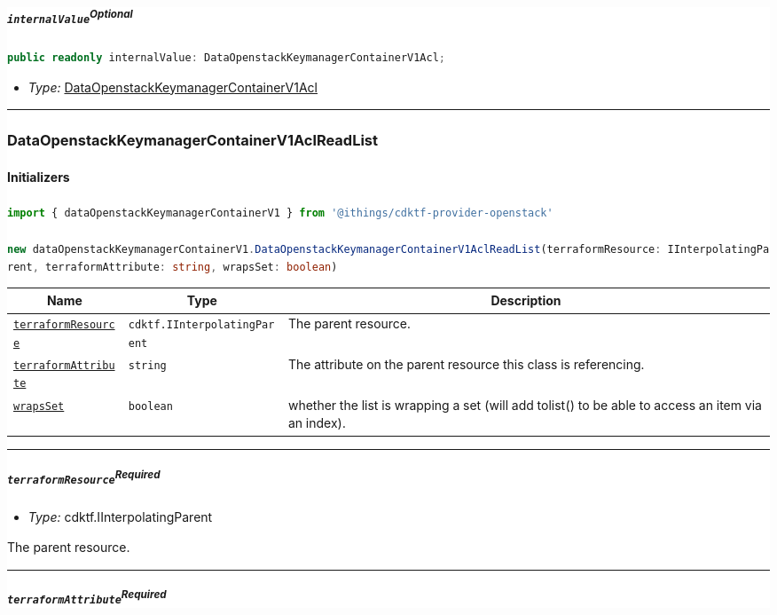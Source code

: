 ##### `internalValue`<sup>Optional</sup> <a name="internalValue" id="@ithings/cdktf-provider-openstack.dataOpenstackKeymanagerContainerV1.DataOpenstackKeymanagerContainerV1AclOutputReference.property.internalValue"></a>

```typescript
public readonly internalValue: DataOpenstackKeymanagerContainerV1Acl;
```

- *Type:* <a href="#@ithings/cdktf-provider-openstack.dataOpenstackKeymanagerContainerV1.DataOpenstackKeymanagerContainerV1Acl">DataOpenstackKeymanagerContainerV1Acl</a>

---


### DataOpenstackKeymanagerContainerV1AclReadList <a name="DataOpenstackKeymanagerContainerV1AclReadList" id="@ithings/cdktf-provider-openstack.dataOpenstackKeymanagerContainerV1.DataOpenstackKeymanagerContainerV1AclReadList"></a>

#### Initializers <a name="Initializers" id="@ithings/cdktf-provider-openstack.dataOpenstackKeymanagerContainerV1.DataOpenstackKeymanagerContainerV1AclReadList.Initializer"></a>

```typescript
import { dataOpenstackKeymanagerContainerV1 } from '@ithings/cdktf-provider-openstack'

new dataOpenstackKeymanagerContainerV1.DataOpenstackKeymanagerContainerV1AclReadList(terraformResource: IInterpolatingParent, terraformAttribute: string, wrapsSet: boolean)
```

| **Name** | **Type** | **Description** |
| --- | --- | --- |
| <code><a href="#@ithings/cdktf-provider-openstack.dataOpenstackKeymanagerContainerV1.DataOpenstackKeymanagerContainerV1AclReadList.Initializer.parameter.terraformResource">terraformResource</a></code> | <code>cdktf.IInterpolatingParent</code> | The parent resource. |
| <code><a href="#@ithings/cdktf-provider-openstack.dataOpenstackKeymanagerContainerV1.DataOpenstackKeymanagerContainerV1AclReadList.Initializer.parameter.terraformAttribute">terraformAttribute</a></code> | <code>string</code> | The attribute on the parent resource this class is referencing. |
| <code><a href="#@ithings/cdktf-provider-openstack.dataOpenstackKeymanagerContainerV1.DataOpenstackKeymanagerContainerV1AclReadList.Initializer.parameter.wrapsSet">wrapsSet</a></code> | <code>boolean</code> | whether the list is wrapping a set (will add tolist() to be able to access an item via an index). |

---

##### `terraformResource`<sup>Required</sup> <a name="terraformResource" id="@ithings/cdktf-provider-openstack.dataOpenstackKeymanagerContainerV1.DataOpenstackKeymanagerContainerV1AclReadList.Initializer.parameter.terraformResource"></a>

- *Type:* cdktf.IInterpolatingParent

The parent resource.

---

##### `terraformAttribute`<sup>Required</sup> <a name="terraformAttribute" id="@ithings/cdktf-provider-openstack.dataOpenstackKeymanagerContainerV1.DataOpenstackKeymanagerContainerV1AclReadList.Initializer.parameter.terraformAttribute"></a>
